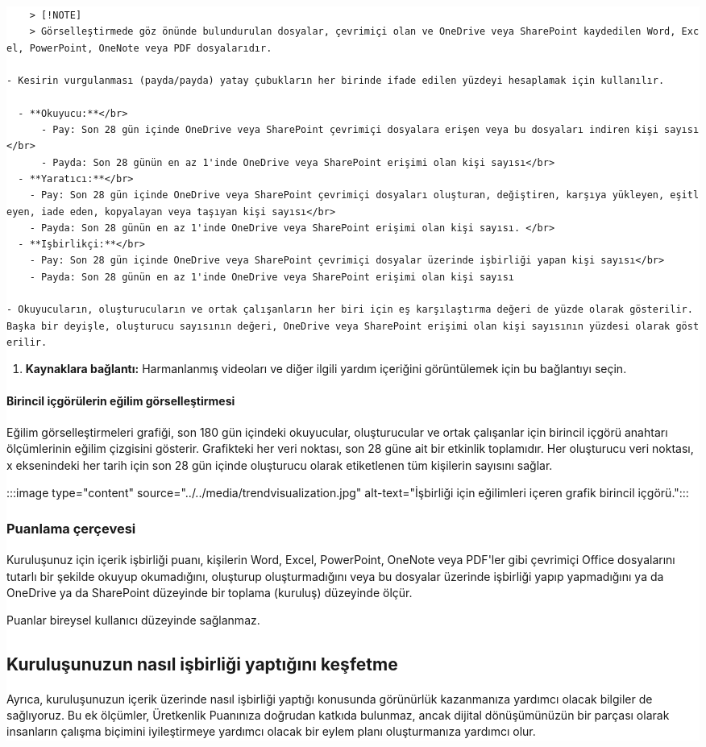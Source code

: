         > [!NOTE]
        > Görselleştirmede göz önünde bulundurulan dosyalar, çevrimiçi olan ve OneDrive veya SharePoint kaydedilen Word, Excel, PowerPoint, OneNote veya PDF dosyalarıdır. 

    - Kesirin vurgulanması (payda/payda) yatay çubukların her birinde ifade edilen yüzdeyi hesaplamak için kullanılır.
    
      - **Okuyucu:**</br>
          - Pay: Son 28 gün içinde OneDrive veya SharePoint çevrimiçi dosyalara erişen veya bu dosyaları indiren kişi sayısı</br>
          - Payda: Son 28 günün en az 1'inde OneDrive veya SharePoint erişimi olan kişi sayısı</br>
      - **Yaratıcı:**</br>
        - Pay: Son 28 gün içinde OneDrive veya SharePoint çevrimiçi dosyaları oluşturan, değiştiren, karşıya yükleyen, eşitleyen, iade eden, kopyalayan veya taşıyan kişi sayısı</br>
        - Payda: Son 28 günün en az 1'inde OneDrive veya SharePoint erişimi olan kişi sayısı. </br> 
      - **Işbirlikçi:**</br>
        - Pay: Son 28 gün içinde OneDrive veya SharePoint çevrimiçi dosyalar üzerinde işbirliği yapan kişi sayısı</br>
        - Payda: Son 28 günün en az 1'inde OneDrive veya SharePoint erişimi olan kişi sayısı

    - Okuyucuların, oluşturucuların ve ortak çalışanların her biri için eş karşılaştırma değeri de yüzde olarak gösterilir. Başka bir deyişle, oluşturucu sayısının değeri, OneDrive veya SharePoint erişimi olan kişi sayısının yüzdesi olarak gösterilir.
    
1. **Kaynaklara bağlantı:** Harmanlanmış videoları ve diğer ilgili yardım içeriğini görüntülemek için bu bağlantıyı seçin.


#### <a name="trend-visualization-of-primary-insight"></a>Birincil içgörülerin eğilim görselleştirmesi

Eğilim görselleştirmeleri grafiği, son 180 gün içindeki okuyucular, oluşturucular ve ortak çalışanlar için birincil içgörü anahtarı ölçümlerinin eğilim çizgisini gösterir. Grafikteki her veri noktası, son 28 güne ait bir etkinlik toplamıdır. Her oluşturucu veri noktası, x eksenindeki her tarih için son 28 gün içinde oluşturucu olarak etiketlenen tüm kişilerin sayısını sağlar.

:::image type="content" source="../../media/trendvisualization.jpg" alt-text="İşbirliği için eğilimleri içeren grafik birincil içgörü.":::

### <a name="scoring-framework"></a>Puanlama çerçevesi

Kuruluşunuz için içerik işbirliği puanı, kişilerin Word, Excel, PowerPoint, OneNote veya PDF'ler gibi çevrimiçi Office dosyalarını tutarlı bir şekilde okuyup okumadığını, oluşturup oluşturmadığını veya bu dosyalar üzerinde işbirliği yapıp yapmadığını ya da OneDrive ya da SharePoint düzeyinde bir toplama (kuruluş) düzeyinde ölçür.

Puanlar bireysel kullanıcı düzeyinde sağlanmaz.

## <a name="explore-how-your-organization-collaborates"></a>Kuruluşunuzun nasıl işbirliği yaptığını keşfetme

Ayrıca, kuruluşunuzun içerik üzerinde nasıl işbirliği yaptığı konusunda görünürlük kazanmanıza yardımcı olacak bilgiler de sağlıyoruz. Bu ek ölçümler, Üretkenlik Puanınıza doğrudan katkıda bulunmaz, ancak dijital dönüşümünüzün bir parçası olarak insanların çalışma biçimini iyileştirmeye yardımcı olacak bir eylem planı oluşturmanıza yardımcı olur.
